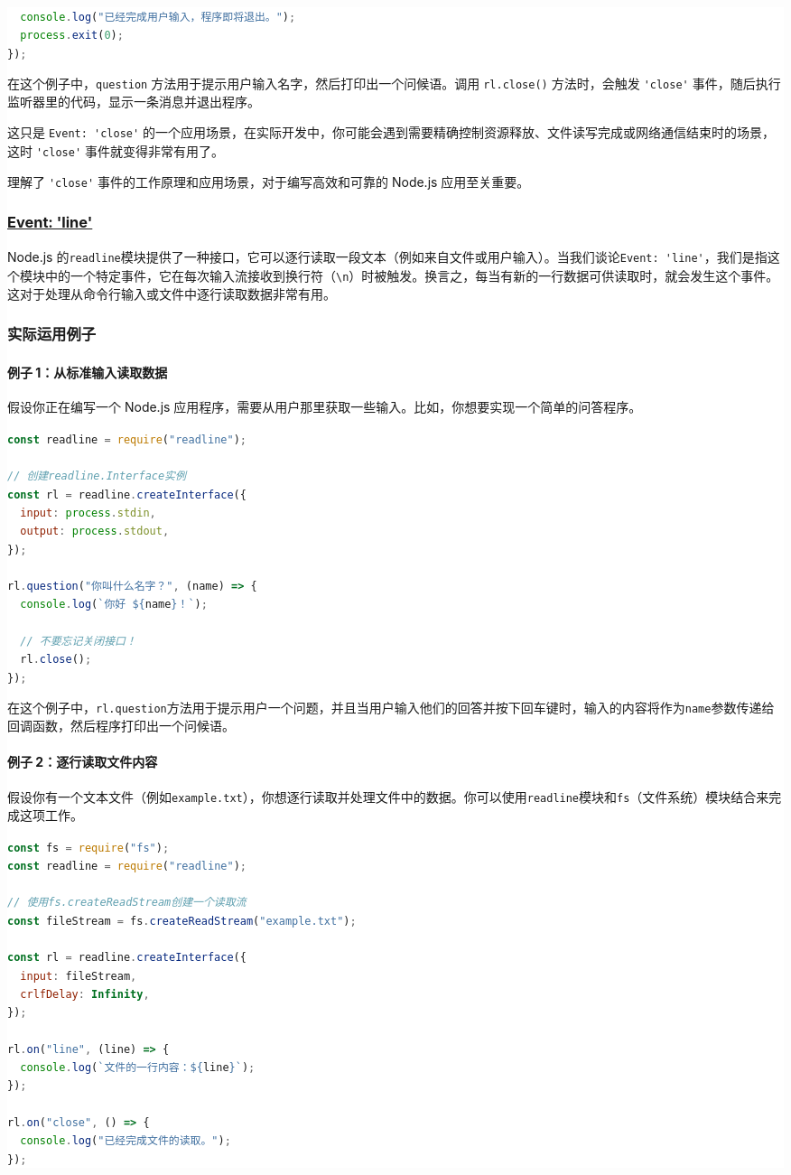 ```javascript
  console.log("已经完成用户输入，程序即将退出。");
  process.exit(0);
});
```

在这个例子中，`question` 方法用于提示用户输入名字，然后打印出一个问候语。调用 `rl.close()` 方法时，会触发 `'close'` 事件，随后执行监听器里的代码，显示一条消息并退出程序。

这只是 `Event: 'close'` 的一个应用场景，在实际开发中，你可能会遇到需要精确控制资源释放、文件读写完成或网络通信结束时的场景，这时 `'close'` 事件就变得非常有用了。

理解了 `'close'` 事件的工作原理和应用场景，对于编写高效和可靠的 Node.js 应用至关重要。

### [Event: 'line'](https://nodejs.org/docs/latest/api/readline.html#event-line)

Node.js 的`readline`模块提供了一种接口，它可以逐行读取一段文本（例如来自文件或用户输入）。当我们谈论`Event: 'line'`，我们是指这个模块中的一个特定事件，它在每次输入流接收到换行符（`\n`）时被触发。换言之，每当有新的一行数据可供读取时，就会发生这个事件。这对于处理从命令行输入或文件中逐行读取数据非常有用。

### 实际运用例子

#### 例子 1：从标准输入读取数据

假设你正在编写一个 Node.js 应用程序，需要从用户那里获取一些输入。比如，你想要实现一个简单的问答程序。

```javascript
const readline = require("readline");

// 创建readline.Interface实例
const rl = readline.createInterface({
  input: process.stdin,
  output: process.stdout,
});

rl.question("你叫什么名字？", (name) => {
  console.log(`你好 ${name}！`);

  // 不要忘记关闭接口！
  rl.close();
});
```

在这个例子中，`rl.question`方法用于提示用户一个问题，并且当用户输入他们的回答并按下回车键时，输入的内容将作为`name`参数传递给回调函数，然后程序打印出一个问候语。

#### 例子 2：逐行读取文件内容

假设你有一个文本文件（例如`example.txt`），你想逐行读取并处理文件中的数据。你可以使用`readline`模块和`fs`（文件系统）模块结合来完成这项工作。

```javascript
const fs = require("fs");
const readline = require("readline");

// 使用fs.createReadStream创建一个读取流
const fileStream = fs.createReadStream("example.txt");

const rl = readline.createInterface({
  input: fileStream,
  crlfDelay: Infinity,
});

rl.on("line", (line) => {
  console.log(`文件的一行内容：${line}`);
});

rl.on("close", () => {
  console.log("已经完成文件的读取。");
});
```

